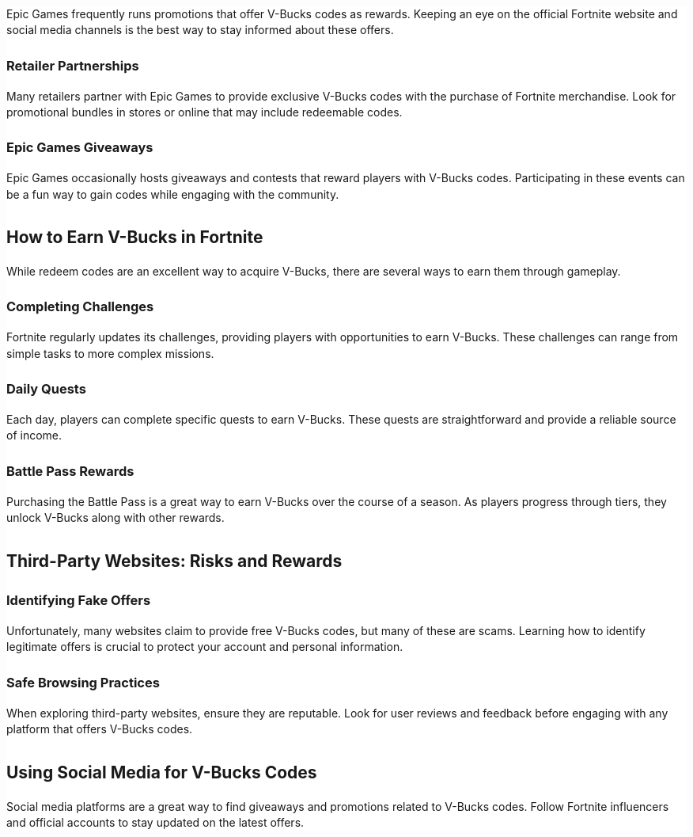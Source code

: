 Epic Games frequently runs promotions that offer V-Bucks codes as rewards. Keeping an eye on the official Fortnite website and social media channels is the best way to stay informed about these offers.

### Retailer Partnerships

Many retailers partner with Epic Games to provide exclusive V-Bucks codes with the purchase of Fortnite merchandise. Look for promotional bundles in stores or online that may include redeemable codes.

### Epic Games Giveaways

Epic Games occasionally hosts giveaways and contests that reward players with V-Bucks codes. Participating in these events can be a fun way to gain codes while engaging with the community.

## How to Earn V-Bucks in Fortnite

While redeem codes are an excellent way to acquire V-Bucks, there are several ways to earn them through gameplay.

### Completing Challenges

Fortnite regularly updates its challenges, providing players with opportunities to earn V-Bucks. These challenges can range from simple tasks to more complex missions.

### Daily Quests

Each day, players can complete specific quests to earn V-Bucks. These quests are straightforward and provide a reliable source of income.

### Battle Pass Rewards

Purchasing the Battle Pass is a great way to earn V-Bucks over the course of a season. As players progress through tiers, they unlock V-Bucks along with other rewards.

## Third-Party Websites: Risks and Rewards

### Identifying Fake Offers

Unfortunately, many websites claim to provide free V-Bucks codes, but many of these are scams. Learning how to identify legitimate offers is crucial to protect your account and personal information.

### Safe Browsing Practices

When exploring third-party websites, ensure they are reputable. Look for user reviews and feedback before engaging with any platform that offers V-Bucks codes.

## Using Social Media for V-Bucks Codes

Social media platforms are a great way to find giveaways and promotions related to V-Bucks codes. Follow Fortnite influencers and official accounts to stay updated on the latest offers.
